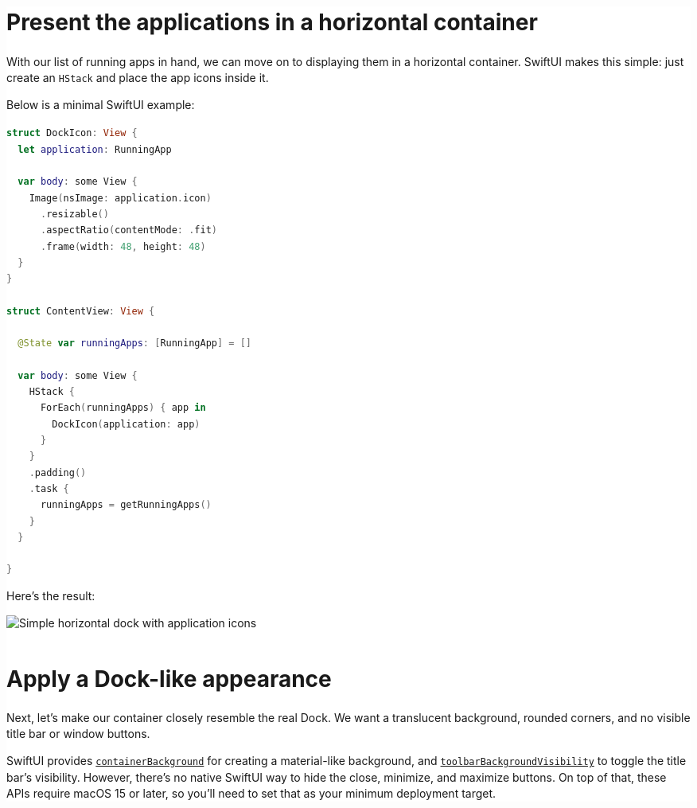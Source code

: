 # Present the applications in a horizontal container

With our list of running apps in hand, we can move on to displaying them in a horizontal container. SwiftUI makes this simple: just create an `HStack` and place the app icons inside it.

Below is a minimal SwiftUI example:

```swift
struct DockIcon: View {
  let application: RunningApp

  var body: some View {
    Image(nsImage: application.icon)
      .resizable()
      .aspectRatio(contentMode: .fit)
      .frame(width: 48, height: 48)
  }
}

struct ContentView: View {

  @State var runningApps: [RunningApp] = []

  var body: some View {
    HStack {
      ForEach(runningApps) { app in
        DockIcon(application: app)
      }
    }
    .padding()
    .task {
      runningApps = getRunningApps()
    }
  }

}
```

Here’s the result:

![Simple horizontal dock with application icons](/assets/how-to-build-the-macos-dock-part-1/step1.jpg)

# Apply a Dock-like appearance

Next, let’s make our container closely resemble the real Dock. We want a translucent background, rounded corners, and no visible title bar or window buttons.

SwiftUI provides [`containerBackground`](<https://developer.apple.com/documentation/swiftui/view/containerbackground(_:for:)>) for creating a material-like background, and [`toolbarBackgroundVisibility`](<https://developer.apple.com/documentation/swiftui/view/toolbarbackgroundvisibility(_:for:)>) to toggle the title bar’s visibility. However, there’s no native SwiftUI way to hide the close, minimize, and maximize buttons. On top of that, these APIs require macOS 15 or later, so you’ll need to set that as your minimum deployment target.
